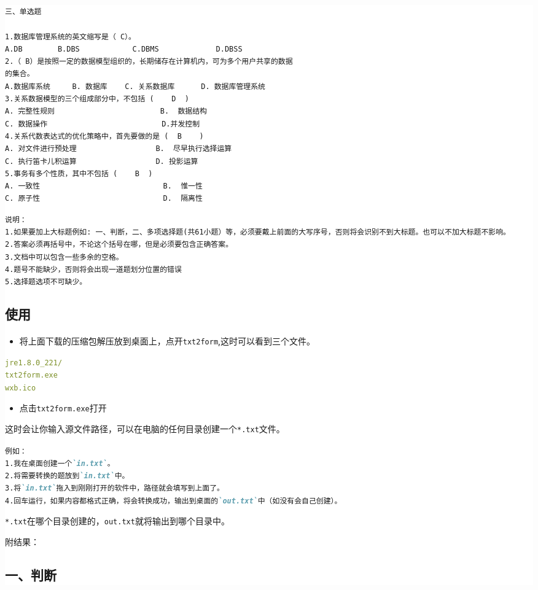 ```md
三、单选题

1.数据库管理系统的英文缩写是（ C）。
A.DB        B.DBS            C.DBMS             D.DBSS 
2.（ B）是按照一定的数据模型组织的，长期储存在计算机内，可为多个用户共享的数据
的集合。
A.数据库系统     B. 数据库    C. 关系数据库      D. 数据库管理系统
3.关系数据模型的三个组成部分中，不包括 (    D  )
A. 完整性规则                        B.  数据结构
C. 数据操作                          D.并发控制 
4.关系代数表达式的优化策略中，首先要做的是 (  B    )
A. 对文件进行预处理                  B.  尽早执行选择运算
C. 执行笛卡儿积运算                  D. 投影运算
5.事务有多个性质，其中不包括 (    B  )
A. 一致性                            B.  惟一性
C. 原子性                            D.  隔离性
```

```md
说明：
1.如果要加上大标题例如: 一、判断，二、多项选择题(共61小题）等，必须要戴上前面的大写序号，否则将会识别不到大标题。也可以不加大标题不影响。
2.答案必须再括号中，不论这个括号在哪，但是必须要包含正确答案。
3.文档中可以包含一些多余的空格。
4.题号不能缺少，否则将会出现一道题划分位置的错误
5.选择题选项不可缺少。
```

## 使用

+ 将上面下载的压缩包解压放到桌面上，点开`txt2form`,这时可以看到三个文件。

```yaml
jre1.8.0_221/           
txt2form.exe
wxb.ico
```

+ 点击`txt2form.exe`打开

这时会让你输入源文件路径，可以在电脑的任何目录创建一个`*.txt`文件。

```md
例如：
1.我在桌面创建一个`in.txt`。
2.将需要转换的题放到`in.txt`中。
3.将`in.txt`拖入到刚刚打开的软件中，路径就会填写到上面了。
4.回车运行，如果内容都格式正确，将会转换成功，输出到桌面的`out.txt`中（如没有会自己创建）。
```

`*.txt`在哪个目录创建的，`out.txt`就将输出到哪个目录中。

附结果：


## 一、判断
